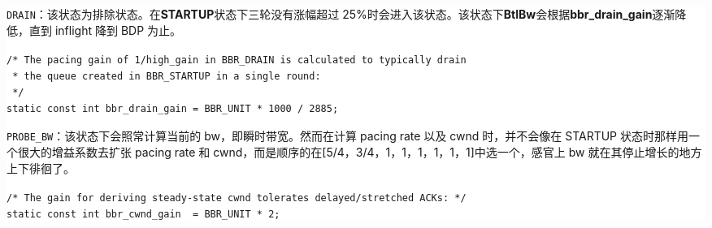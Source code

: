 `DRAIN`：该状态为排除状态。在**STARTUP**状态下三轮没有涨幅超过 25%时会进入该状态。该状态下**BtlBw**会根据**bbr_drain_gain**逐渐降低，直到 inflight 降到 BDP 为止。

```
/* The pacing gain of 1/high_gain in BBR_DRAIN is calculated to typically drain
 * the queue created in BBR_STARTUP in a single round:
 */
static const int bbr_drain_gain = BBR_UNIT * 1000 / 2885;
```

`PROBE_BW`：该状态下会照常计算当前的 bw，即瞬时带宽。然而在计算 pacing rate 以及 cwnd 时，并不会像在 STARTUP 状态时那样用一个很大的增益系数去扩张 pacing rate 和 cwnd，而是顺序的在[5/4，3/4，1，1，1，1，1，1]中选一个，感官上 bw 就在其停止增长的地方上下徘徊了。

```
/* The gain for deriving steady-state cwnd tolerates delayed/stretched ACKs: */
static const int bbr_cwnd_gain  = BBR_UNIT * 2;
